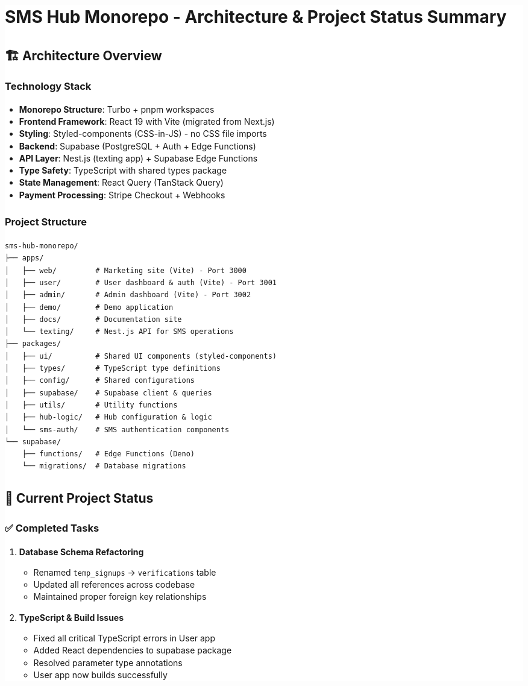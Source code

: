 # SMS Hub Monorepo - Architecture & Project Status Summary

## 🏗️ Architecture Overview

### Technology Stack
- **Monorepo Structure**: Turbo + pnpm workspaces
- **Frontend Framework**: React 19 with Vite (migrated from Next.js)
- **Styling**: Styled-components (CSS-in-JS) - no CSS file imports
- **Backend**: Supabase (PostgreSQL + Auth + Edge Functions)
- **API Layer**: Nest.js (texting app) + Supabase Edge Functions
- **Type Safety**: TypeScript with shared types package
- **State Management**: React Query (TanStack Query)
- **Payment Processing**: Stripe Checkout + Webhooks

### Project Structure
```
sms-hub-monorepo/
├── apps/
│   ├── web/         # Marketing site (Vite) - Port 3000
│   ├── user/        # User dashboard & auth (Vite) - Port 3001
│   ├── admin/       # Admin dashboard (Vite) - Port 3002
│   ├── demo/        # Demo application
│   ├── docs/        # Documentation site
│   └── texting/     # Nest.js API for SMS operations
├── packages/
│   ├── ui/          # Shared UI components (styled-components)
│   ├── types/       # TypeScript type definitions
│   ├── config/      # Shared configurations
│   ├── supabase/    # Supabase client & queries
│   ├── utils/       # Utility functions
│   ├── hub-logic/   # Hub configuration & logic
│   └── sms-auth/    # SMS authentication components
└── supabase/
    ├── functions/   # Edge Functions (Deno)
    └── migrations/  # Database migrations
```

## 🔄 Current Project Status

### ✅ Completed Tasks
1. **Database Schema Refactoring**
   - Renamed `temp_signups` → `verifications` table
   - Updated all references across codebase
   - Maintained proper foreign key relationships

2. **TypeScript & Build Issues**
   - Fixed all critical TypeScript errors in User app
   - Added React dependencies to supabase package
   - Resolved parameter type annotations
   - User app now builds successfully
